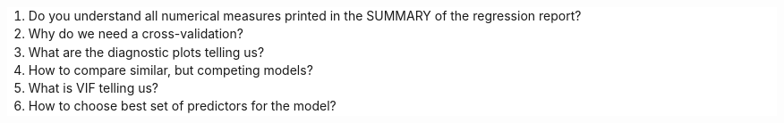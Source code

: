 1. Do you understand all numerical measures printed in the SUMMARY of the regression report?
2. Why do we need a cross-validation?
3. What are the diagnostic plots telling us?
4. How to compare similar, but competing models?
5. What is VIF telling us?
6. How to choose best set of predictors for the model?

